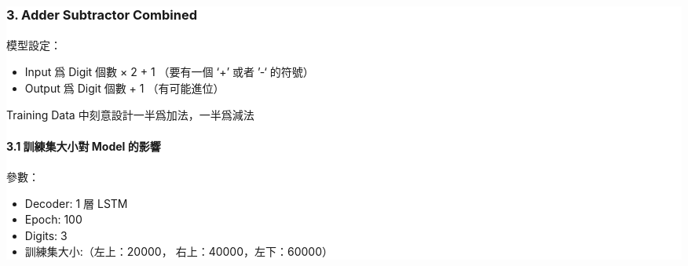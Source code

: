

### 3. Adder Subtractor Combined

模型設定：

- Input 爲 Digit 個數 × 2 + 1 （要有一個 ‘+’ 或者 ’-‘ 的符號）
- Output 爲 Digit 個數 + 1 （有可能進位）

Training Data 中刻意設計一半爲加法，一半爲減法



#### 3.1 訓練集大小對 Model 的影響

參數：

- Decoder: 1 層 LSTM
- Epoch: 100
- Digits: 3
- 訓練集大小:（左上：20000， 右上：40000，左下：60000）

<div>